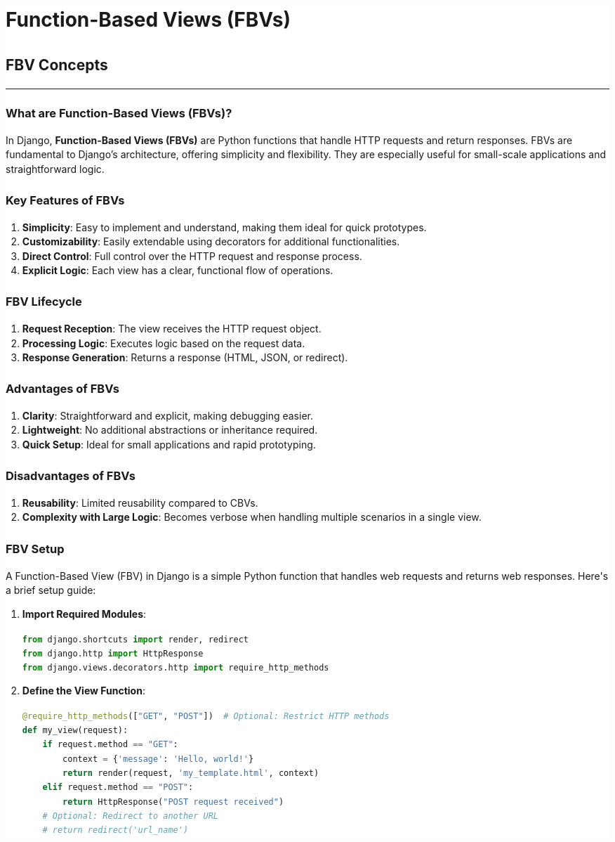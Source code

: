 # **Function-Based Views (FBVs)**

## FBV Concepts

---

### **What are Function-Based Views (FBVs)?**

In Django, **Function-Based Views (FBVs)** are Python functions that handle HTTP requests and return responses. FBVs are fundamental to Django’s architecture, offering simplicity and flexibility. They are especially useful for small-scale applications and straightforward logic.

### **Key Features of FBVs**

1. **Simplicity**: Easy to implement and understand, making them ideal for quick prototypes.
2. **Customizability**: Easily extendable using decorators for additional functionalities.
3. **Direct Control**: Full control over the HTTP request and response process.
4. **Explicit Logic**: Each view has a clear, functional flow of operations.

### **FBV Lifecycle**

1. **Request Reception**: The view receives the HTTP request object.
2. **Processing Logic**: Executes logic based on the request data.
3. **Response Generation**: Returns a response (HTML, JSON, or redirect).

### **Advantages of FBVs**

1. **Clarity**: Straightforward and explicit, making debugging easier.
2. **Lightweight**: No additional abstractions or inheritance required.
3. **Quick Setup**: Ideal for small applications and rapid prototyping.

### **Disadvantages of FBVs**

1. **Reusability**: Limited reusability compared to CBVs.
2. **Complexity with Large Logic**: Becomes verbose when handling multiple scenarios in a single view.

### **FBV Setup**

A Function-Based View (FBV) in Django is a simple Python function that handles web requests and returns web responses. Here's a brief setup guide:

1. **Import Required Modules**:
   ```python
   from django.shortcuts import render, redirect
   from django.http import HttpResponse
   from django.views.decorators.http import require_http_methods
   ```

2. **Define the View Function**:
   ```python
   @require_http_methods(["GET", "POST"])  # Optional: Restrict HTTP methods
   def my_view(request):
       if request.method == "GET":
           context = {'message': 'Hello, world!'}
           return render(request, 'my_template.html', context)
       elif request.method == "POST":
           return HttpResponse("POST request received")
       # Optional: Redirect to another URL
       # return redirect('url_name')
   ```
